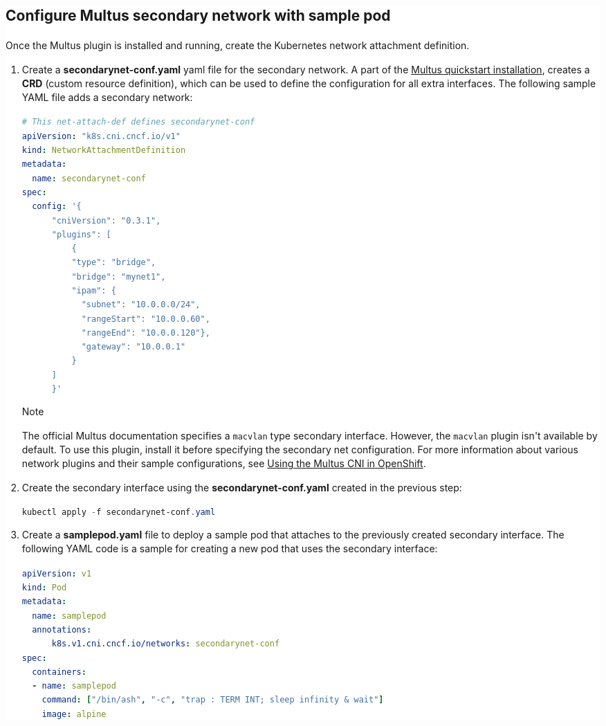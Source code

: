 ## Configure Multus secondary network with sample pod

Once the Multus plugin is installed and running, create the Kubernetes network attachment definition.

1. Create a **secondarynet-conf.yaml** yaml file for the secondary network. A part of the [Multus quickstart installation](https://github.com/k8snetworkplumbingwg/multus-cni/blob/master/docs/quickstart.md), creates a **CRD** (custom resource definition), which can be used to define the configuration for all extra interfaces. The following sample YAML file adds a secondary network:

    ```yaml
    # This net-attach-def defines secondarynet-conf
    apiVersion: "k8s.cni.cncf.io/v1"
    kind: NetworkAttachmentDefinition
    metadata:
      name: secondarynet-conf
    spec:
      config: '{
          "cniVersion": "0.3.1",
          "plugins": [
              {
              "type": "bridge",
              "bridge": "mynet1",
              "ipam": {
                "subnet": "10.0.0.0/24",
                "rangeStart": "10.0.0.60",
                "rangeEnd": "10.0.0.120"},
                "gateway": "10.0.0.1"
              }
          ]
          }'
    ```

    > [!NOTE]
    > The official Multus documentation specifies a `macvlan` type secondary interface. However, the `macvlan` plugin isn't available by default. To use this plugin, install it before specifying the secondary net configuration. For more information about various network plugins and their sample configurations, see [Using the Multus CNI in OpenShift](https://cloud.redhat.com/blog/using-the-multus-cni-in-openshift).

1. Create the secondary interface using the **secondarynet-conf.yaml** created in the previous step:

    ```powershell
    kubectl apply -f secondarynet-conf.yaml
    ```

1. Create a **samplepod.yaml** file to deploy a sample pod that attaches to the previously created secondary interface. The following YAML code is a sample for creating a new pod that uses the secondary interface:

    ```yaml
    apiVersion: v1
    kind: Pod
    metadata:
      name: samplepod
      annotations:
          k8s.v1.cni.cncf.io/networks: secondarynet-conf
    spec:
      containers:
      - name: samplepod
        command: ["/bin/ash", "-c", "trap : TERM INT; sleep infinity & wait"]
        image: alpine
    ```
